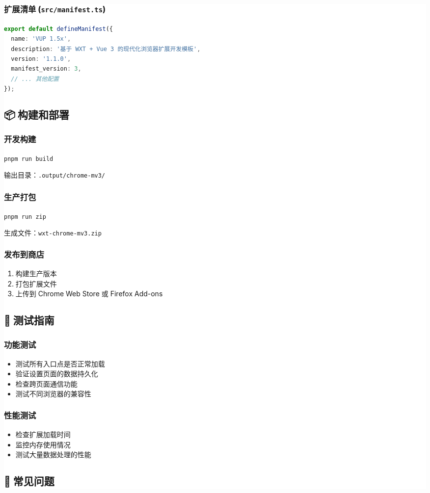 ### 扩展清单 (`src/manifest.ts`)

```typescript
export default defineManifest({
  name: 'VUP 1.5x',
  description: '基于 WXT + Vue 3 的现代化浏览器扩展开发模板',
  version: '1.1.0',
  manifest_version: 3,
  // ... 其他配置
});
```

## 📦 构建和部署

### 开发构建

```bash
pnpm run build
```

输出目录：`.output/chrome-mv3/`

### 生产打包

```bash
pnpm run zip
```

生成文件：`wxt-chrome-mv3.zip`

### 发布到商店

1. 构建生产版本
2. 打包扩展文件
3. 上传到 Chrome Web Store 或 Firefox Add-ons

## 🧪 测试指南

### 功能测试

- 测试所有入口点是否正常加载
- 验证设置页面的数据持久化
- 检查跨页面通信功能
- 测试不同浏览器的兼容性

### 性能测试

- 检查扩展加载时间
- 监控内存使用情况
- 测试大量数据处理的性能

## 🐛 常见问题
